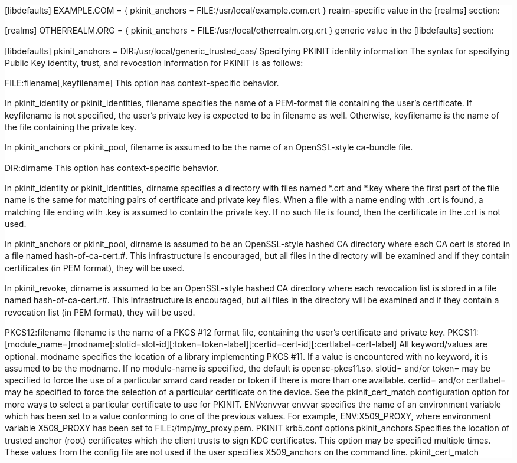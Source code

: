 [libdefaults]
    EXAMPLE.COM = {
        pkinit_anchors = FILE:/usr/local/example.com.crt
    }
realm-specific value in the [realms] section:

[realms]
    OTHERREALM.ORG = {
        pkinit_anchors = FILE:/usr/local/otherrealm.org.crt
    }
generic value in the [libdefaults] section:

[libdefaults]
    pkinit_anchors = DIR:/usr/local/generic_trusted_cas/
Specifying PKINIT identity information
The syntax for specifying Public Key identity, trust, and revocation information for PKINIT is as follows:

FILE:filename[,keyfilename]
This option has context-specific behavior.

In pkinit_identity or pkinit_identities, filename specifies the name of a PEM-format file containing the user’s certificate. If keyfilename is not specified, the user’s private key is expected to be in filename as well. Otherwise, keyfilename is the name of the file containing the private key.

In pkinit_anchors or pkinit_pool, filename is assumed to be the name of an OpenSSL-style ca-bundle file.

DIR:dirname
This option has context-specific behavior.

In pkinit_identity or pkinit_identities, dirname specifies a directory with files named *.crt and *.key where the first part of the file name is the same for matching pairs of certificate and private key files. When a file with a name ending with .crt is found, a matching file ending with .key is assumed to contain the private key. If no such file is found, then the certificate in the .crt is not used.

In pkinit_anchors or pkinit_pool, dirname is assumed to be an OpenSSL-style hashed CA directory where each CA cert is stored in a file named hash-of-ca-cert.#. This infrastructure is encouraged, but all files in the directory will be examined and if they contain certificates (in PEM format), they will be used.

In pkinit_revoke, dirname is assumed to be an OpenSSL-style hashed CA directory where each revocation list is stored in a file named hash-of-ca-cert.r#. This infrastructure is encouraged, but all files in the directory will be examined and if they contain a revocation list (in PEM format), they will be used.

PKCS12:filename
filename is the name of a PKCS #12 format file, containing the user’s certificate and private key.
PKCS11:[module_name=]modname[:slotid=slot-id][:token=token-label][:certid=cert-id][:certlabel=cert-label]
All keyword/values are optional. modname specifies the location of a library implementing PKCS #11. If a value is encountered with no keyword, it is assumed to be the modname. If no module-name is specified, the default is opensc-pkcs11.so. slotid= and/or token= may be specified to force the use of a particular smard card reader or token if there is more than one available. certid= and/or certlabel= may be specified to force the selection of a particular certificate on the device. See the pkinit_cert_match configuration option for more ways to select a particular certificate to use for PKINIT.
ENV:envvar
envvar specifies the name of an environment variable which has been set to a value conforming to one of the previous values. For example, ENV:X509_PROXY, where environment variable X509_PROXY has been set to FILE:/tmp/my_proxy.pem.
PKINIT krb5.conf options
pkinit_anchors
Specifies the location of trusted anchor (root) certificates which the client trusts to sign KDC certificates. This option may be specified multiple times. These values from the config file are not used if the user specifies X509_anchors on the command line.
pkinit_cert_match